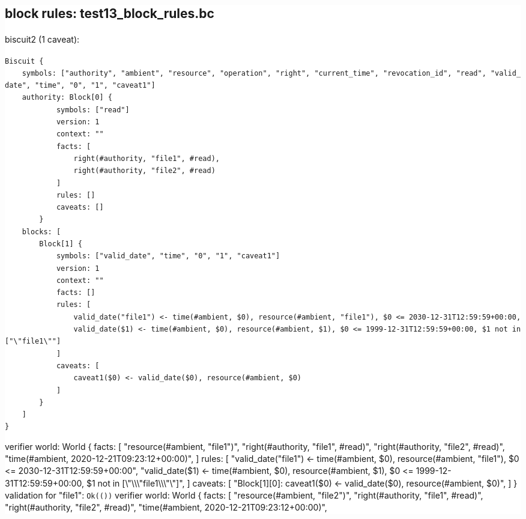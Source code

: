 ## block rules: test13_block_rules.bc
biscuit2 (1 caveat):
```
Biscuit {
    symbols: ["authority", "ambient", "resource", "operation", "right", "current_time", "revocation_id", "read", "valid_date", "time", "0", "1", "caveat1"]
    authority: Block[0] {
            symbols: ["read"]
            version: 1
            context: ""
            facts: [
                right(#authority, "file1", #read),
                right(#authority, "file2", #read)
            ]
            rules: []
            caveats: []
        }
    blocks: [
        Block[1] {
            symbols: ["valid_date", "time", "0", "1", "caveat1"]
            version: 1
            context: ""
            facts: []
            rules: [
                valid_date("file1") <- time(#ambient, $0), resource(#ambient, "file1"), $0 <= 2030-12-31T12:59:59+00:00,
                valid_date($1) <- time(#ambient, $0), resource(#ambient, $1), $0 <= 1999-12-31T12:59:59+00:00, $1 not in ["\"file1\""]
            ]
            caveats: [
                caveat1($0) <- valid_date($0), resource(#ambient, $0)
            ]
        }
    ]
}
```

verifier world:
World {
  facts: [
    "resource(#ambient, \"file1\")",
    "right(#authority, \"file1\", #read)",
    "right(#authority, \"file2\", #read)",
    "time(#ambient, 2020-12-21T09:23:12+00:00)",
]
  rules: [
    "valid_date(\"file1\") <- time(#ambient, $0), resource(#ambient, \"file1\"), $0 <= 2030-12-31T12:59:59+00:00",
    "valid_date($1) <- time(#ambient, $0), resource(#ambient, $1), $0 <= 1999-12-31T12:59:59+00:00, $1 not in [\"\\\"file1\\\"\"]",
]
  caveats: [
    "Block[1][0]: caveat1($0) <- valid_date($0), resource(#ambient, $0)",
]
}
validation for "file1": `Ok(())`
verifier world:
World {
  facts: [
    "resource(#ambient, \"file2\")",
    "right(#authority, \"file1\", #read)",
    "right(#authority, \"file2\", #read)",
    "time(#ambient, 2020-12-21T09:23:12+00:00)",
